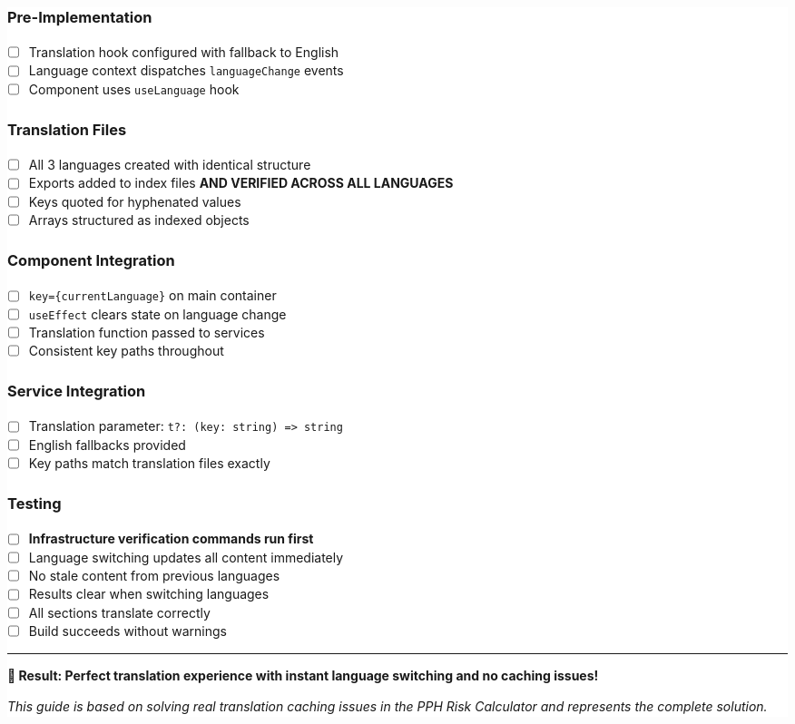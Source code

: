 ### Pre-Implementation
- [ ] Translation hook configured with fallback to English
- [ ] Language context dispatches `languageChange` events
- [ ] Component uses `useLanguage` hook

### Translation Files
- [ ] All 3 languages created with identical structure
- [ ] Exports added to index files **AND VERIFIED ACROSS ALL LANGUAGES**
- [ ] Keys quoted for hyphenated values
- [ ] Arrays structured as indexed objects

### Component Integration
- [ ] `key={currentLanguage}` on main container
- [ ] `useEffect` clears state on language change
- [ ] Translation function passed to services
- [ ] Consistent key paths throughout

### Service Integration  
- [ ] Translation parameter: `t?: (key: string) => string`
- [ ] English fallbacks provided
- [ ] Key paths match translation files exactly

### Testing
- [ ] **Infrastructure verification commands run first**
- [ ] Language switching updates all content immediately
- [ ] No stale content from previous languages
- [ ] Results clear when switching languages
- [ ] All sections translate correctly
- [ ] Build succeeds without warnings

---

**🎉 Result: Perfect translation experience with instant language switching and no caching issues!**

*This guide is based on solving real translation caching issues in the PPH Risk Calculator and represents the complete solution.* 